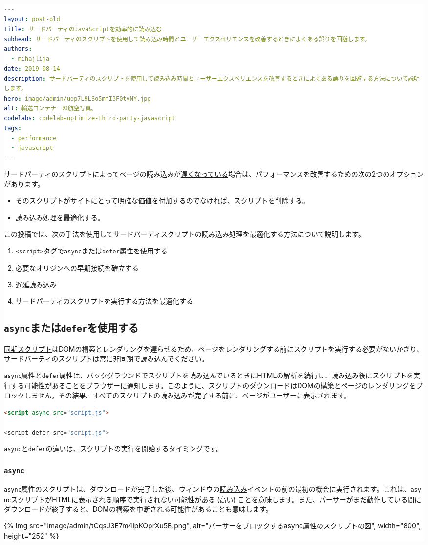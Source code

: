 ```yaml
---
layout: post-old
title: サードパーティのJavaScriptを効率的に読み込む
subhead: サードパーティのスクリプトを使用して読み込み時間とユーザーエクスペリエンスを改善するときによくある誤りを回避します。
authors:
  - mihajlija
date: 2019-08-14
description: サードパーティのスクリプトを使用して読み込み時間とユーザーエクスペリエンスを改善するときによくある誤りを回避する方法について説明します。
hero: image/admin/udp7L9LSo5mfI3F0tvNY.jpg
alt: 輸送コンテナーの航空写真。
codelabs: codelab-optimize-third-party-javascript
tags:
  - performance
  - javascript
---
```


サードパーティのスクリプトによってページの読み込みが[遅くなっている](/third-party-javascript/)場合は、パフォーマンスを改善するための次の2つのオプションがあります。

- そのスクリプトがサイトにとって明確な価値を付加するのでなければ、スクリプトを削除する。

- 読み込み処理を最適化する。

この投稿では、次の手法を使用してサードパーティスクリプトの読み込み処理を最適化する方法について説明します。

1. `<script>`タグで`async`または`defer`属性を使用する

2. 必要なオリジンへの早期接続を確立する

3. 遅延読み込み

4. サードパーティのスクリプトを実行する方法を最適化する

## `async`または`defer`を使用する

[同期スクリプト](/third-party-javascript/)はDOMの構築とレンダリングを遅らせるため、ページをレンダリングする前にスクリプトを実行する必要がないかぎり、サードパーティのスクリプトは常に非同期で読み込んでください。

`async`属性と`defer`属性は、バックグラウンドでスクリプトを読み込んでいるときにHTMLの解析を続行し、読み込み後にスクリプトを実行する可能性があることをブラウザーに通知します。このように、スクリプトのダウンロードはDOMの構築とページのレンダリングをブロックしません。その結果、すべてのスクリプトの読み込みが完了する前に、ページがユーザーに表示されます。

```html
<script async src="script.js">

<script defer src="script.js">
```

`async`と`defer`の違いは、スクリプトの実行を開始するタイミングです。

### `async`

`async`属性のスクリプトは、ダウンロードが完了した後、ウィンドウの[読み込み](https://developer.mozilla.org/docs/Web/Events/load)イベントの前の最初の機会に実行されます。これは、`async`スクリプトがHTMLに表示される順序で実行されない可能性がある (高い) ことを意味します。また、パーサーがまだ動作している間にダウンロードが終了すると、DOMの構築を中断される可能性があることも意味します。

{% Img src="image/admin/tCqsJ3E7m4lpKOprXu5B.png", alt="パーサーをブロックするasync属性のスクリプトの図", width="800", height="252" %}
